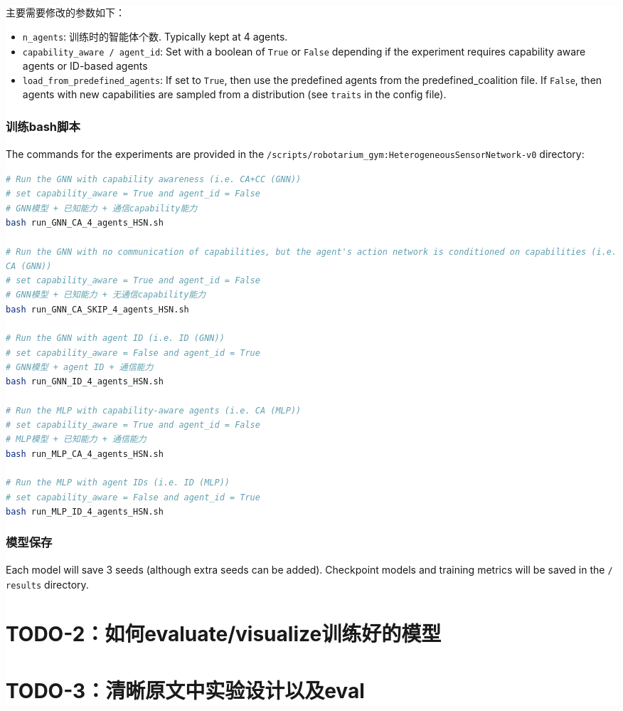 主要需要修改的参数如下：
- `n_agents`: 训练时的智能体个数. Typically kept at 4 agents.
- `capability_aware / agent_id`: Set with a boolean of `True` or `False` depending if the experiment requires capability aware agents or ID-based agents
- `load_from_predefined_agents`: If set to `True`, then use the predefined agents from the predefined_coalition file. 
If `False`, then agents with new capabilities are sampled from a distribution (see `traits` in the config file).

### 训练bash脚本
The commands for the experiments are provided in the `/scripts/robotarium_gym:HeterogeneousSensorNetwork-v0` directory:
```bash
# Run the GNN with capability awareness (i.e. CA+CC (GNN))
# set capability_aware = True and agent_id = False
# GNN模型 + 已知能力 + 通信capability能力
bash run_GNN_CA_4_agents_HSN.sh

# Run the GNN with no communication of capabilities, but the agent's action network is conditioned on capabilities (i.e. CA (GNN))
# set capability_aware = True and agent_id = False
# GNN模型 + 已知能力 + 无通信capability能力
bash run_GNN_CA_SKIP_4_agents_HSN.sh

# Run the GNN with agent ID (i.e. ID (GNN))
# set capability_aware = False and agent_id = True
# GNN模型 + agent ID + 通信能力
bash run_GNN_ID_4_agents_HSN.sh

# Run the MLP with capability-aware agents (i.e. CA (MLP))
# set capability_aware = True and agent_id = False
# MLP模型 + 已知能力 + 通信能力
bash run_MLP_CA_4_agents_HSN.sh

# Run the MLP with agent IDs (i.e. ID (MLP))
# set capability_aware = False and agent_id = True
bash run_MLP_ID_4_agents_HSN.sh
```
### 模型保存
Each model will save 3 seeds (although extra seeds can be added). 
Checkpoint models and training metrics will be saved in the `/results` directory.




# TODO-2：如何evaluate/visualize训练好的模型



# TODO-3：清晰原文中实验设计以及eval
